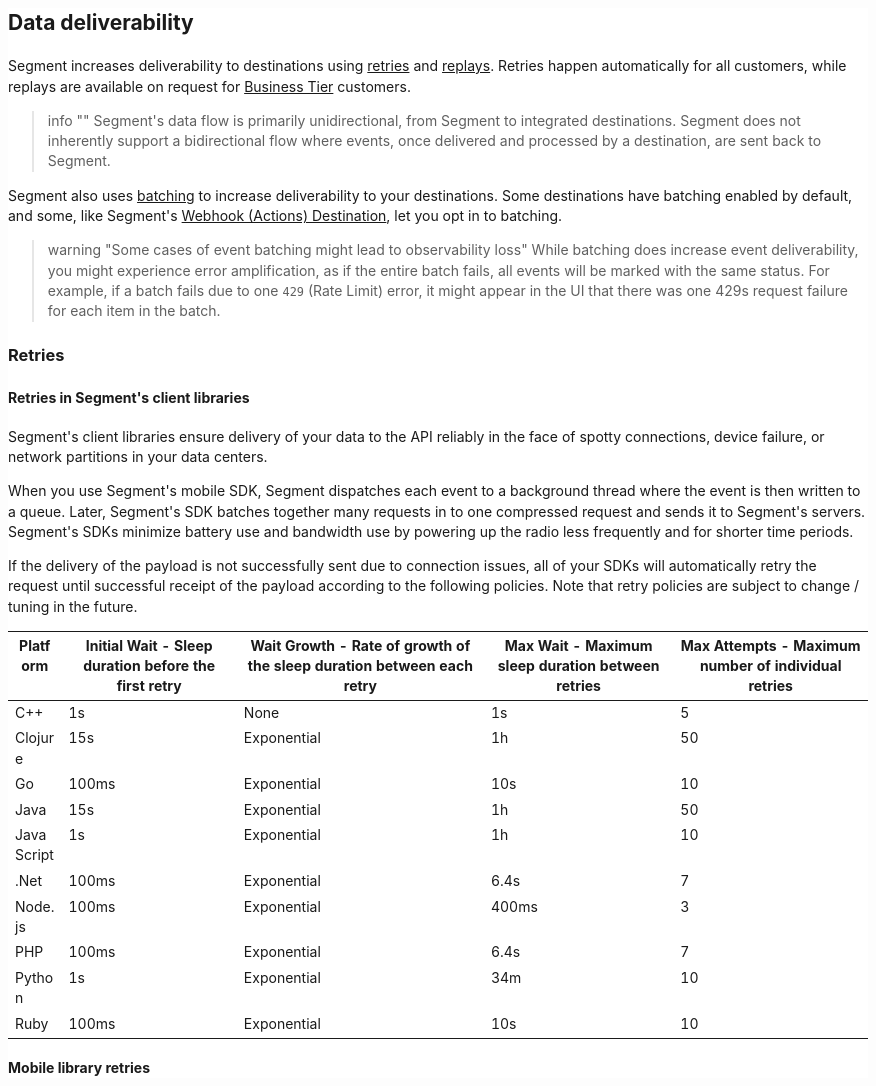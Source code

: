 ## Data deliverability

Segment increases deliverability to destinations using [retries](#retries) and [replays](/docs/guides/what-is-replay/). Retries happen automatically for all customers, while replays are available on request for [Business Tier](https://segment.com/pricing/) customers.

> info ""
> Segment's data flow is primarily unidirectional, from Segment to integrated destinations. Segment does not inherently support a bidirectional flow where events, once delivered and processed by a destination, are sent back to Segment.

Segment also uses [batching](#batching) to increase deliverability to your destinations. Some destinations have batching enabled by default, and some, like Segment's [Webhook (Actions) Destination](/docs/connections/destinations/catalog/actions-webhook/), let you opt in to batching.

> warning "Some cases of event batching might lead to observability loss"
> While batching does increase event deliverability, you might experience error amplification, as if the entire batch fails, all events will be marked with the same status. For example, if a batch fails due to one `429` (Rate Limit) error, it might appear in the UI that there was one 429s request failure for each item in the batch.

### Retries

#### Retries in Segment's client libraries

Segment's client libraries ensure delivery of your data to the API reliably in the face of spotty connections, device failure, or network partitions in your data centers.

When you use Segment's mobile SDK, Segment dispatches each event to a background thread where the event is then written to a queue. Later, Segment's SDK batches together many requests in to one compressed request and sends it to Segment's servers. Segment's SDKs minimize battery use and bandwidth use by powering up the radio less frequently and for shorter time periods.

If the delivery of the payload is not successfully sent due to connection issues, all of your SDKs will automatically retry the request until successful receipt of the payload according to the following policies. Note that retry policies are subject to change / tuning in the future.

Platform | **Initial Wait -** Sleep duration before the first retry | **Wait Growth -** Rate of growth of the sleep duration between each retry | **Max Wait -** Maximum sleep duration between retries | **Max Attempts -** Maximum number of individual retries
-- | -- | -- | -- | -- |
C++ | 1s | None | 1s | 5
Clojure | 15s | Exponential | 1h | 50
Go | 100ms | Exponential | 10s | 10
Java | 15s | Exponential | 1h | 50
JavaScript | 1s | Exponential | 1h | 10
.Net | 100ms | Exponential | 6.4s | 7
Node.js | 100ms | Exponential | 400ms | 3
PHP | 100ms | Exponential | 6.4s | 7
Python | 1s | Exponential | 34m | 10
Ruby | 100ms | Exponential | 10s | 10


#### Mobile library retries
